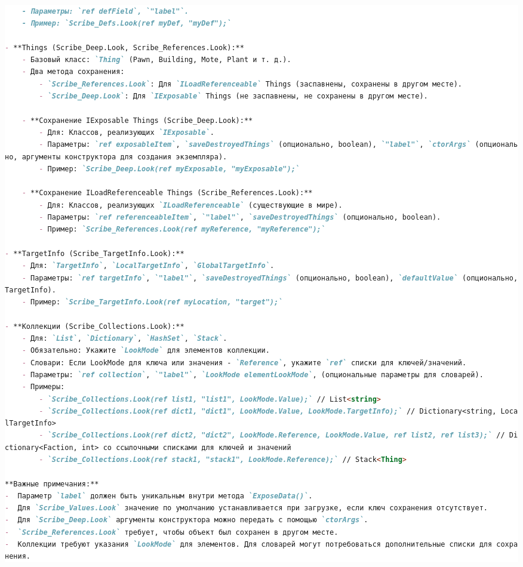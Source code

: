 ```````md
    - Параметры: `ref defField`, `"label"`.
    - Пример: `Scribe_Defs.Look(ref myDef, "myDef");`

- **Things (Scribe_Deep.Look, Scribe_References.Look):**
    - Базовый класс: `Thing` (Pawn, Building, Mote, Plant и т. д.).
    - Два метода сохранения:
        - `Scribe_References.Look`: Для `ILoadReferenceable` Things (заспавнены, сохранены в другом месте).
        - `Scribe_Deep.Look`: Для `IExposable` Things (не заспавнены, не сохранены в другом месте).

    - **Сохранение IExposable Things (Scribe_Deep.Look):**
        - Для: Классов, реализующих `IExposable`.
        - Параметры: `ref exposableItem`, `saveDestroyedThings` (опционально, boolean), `"label"`, `ctorArgs` (опционально, аргументы конструктора для создания экземпляра).
        - Пример: `Scribe_Deep.Look(ref myExposable, "myExposable");`

    - **Сохранение ILoadReferenceable Things (Scribe_References.Look):**
        - Для: Классов, реализующих `ILoadReferenceable` (существующие в мире).
        - Параметры: `ref referenceableItem`, `"label"`, `saveDestroyedThings` (опционально, boolean).
        - Пример: `Scribe_References.Look(ref myReference, "myReference");`

- **TargetInfo (Scribe_TargetInfo.Look):**
    - Для: `TargetInfo`, `LocalTargetInfo`, `GlobalTargetInfo`.
    - Параметры: `ref targetInfo`, `"label"`, `saveDestroyedThings` (опционально, boolean), `defaultValue` (опционально, TargetInfo).
    - Пример: `Scribe_TargetInfo.Look(ref myLocation, "target");`

- **Коллекции (Scribe_Collections.Look):**
    - Для: `List`, `Dictionary`, `HashSet`, `Stack`.
    - Обязательно: Укажите `LookMode` для элементов коллекции.
    - Словари: Если LookMode для ключа или значения - `Reference`, укажите `ref` списки для ключей/значений.
    - Параметры: `ref collection`, `"label"`, `LookMode elementLookMode`, (опциональные параметры для словарей).
    - Примеры:
        - `Scribe_Collections.Look(ref list1, "list1", LookMode.Value);` // List<string>
        - `Scribe_Collections.Look(ref dict1, "dict1", LookMode.Value, LookMode.TargetInfo);` // Dictionary<string, LocalTargetInfo>
        - `Scribe_Collections.Look(ref dict2, "dict2", LookMode.Reference, LookMode.Value, ref list2, ref list3);` // Dictionary<Faction, int> со ссылочными списками для ключей и значений
        - `Scribe_Collections.Look(ref stack1, "stack1", LookMode.Reference);` // Stack<Thing>

**Важные примечания:**
-  Параметр `label` должен быть уникальным внутри метода `ExposeData()`.
-  Для `Scribe_Values.Look` значение по умолчанию устанавливается при загрузке, если ключ сохранения отсутствует.
-  Для `Scribe_Deep.Look` аргументы конструктора можно передать с помощью `ctorArgs`.
-  `Scribe_References.Look` требует, чтобы объект был сохранен в другом месте.
-  Коллекции требуют указания `LookMode` для элементов. Для словарей могут потребоваться дополнительные списки для сохранения.

```````
